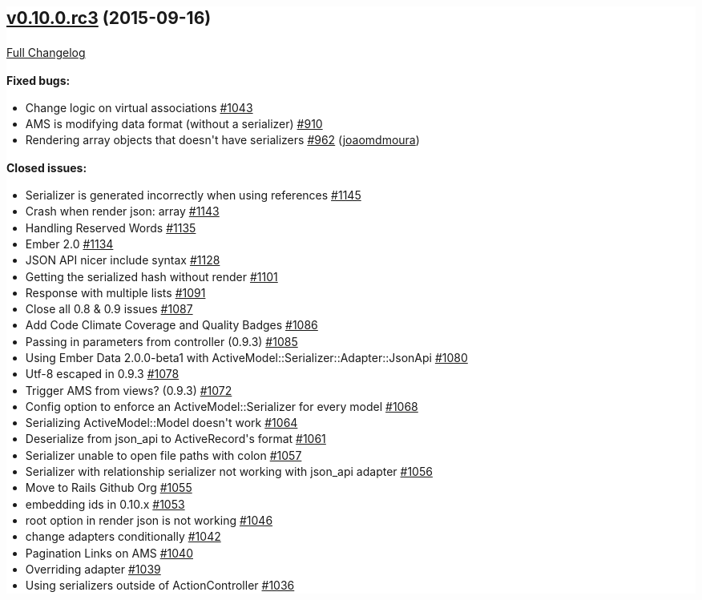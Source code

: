 ## [v0.10.0.rc3](https://github.com/rails-api/active_model_serializers/tree/v0.10.0.rc3) (2015-09-16)
[Full Changelog](https://github.com/rails-api/active_model_serializers/compare/v0.10.0.rc2...v0.10.0.rc3)

**Fixed bugs:**

- Change logic on virtual associations [\#1043](https://github.com/rails-api/active_model_serializers/issues/1043)
- AMS is modifying data format \(without a serializer\) [\#910](https://github.com/rails-api/active_model_serializers/issues/910)
- Rendering array objects that doesn't have serializers [\#962](https://github.com/rails-api/active_model_serializers/pull/962) ([joaomdmoura](https://github.com/joaomdmoura))

**Closed issues:**

- Serializer is generated incorrectly when using references [\#1145](https://github.com/rails-api/active_model_serializers/issues/1145)
- Crash when render json: array [\#1143](https://github.com/rails-api/active_model_serializers/issues/1143)
- Handling Reserved Words [\#1135](https://github.com/rails-api/active_model_serializers/issues/1135)
- Ember 2.0 [\#1134](https://github.com/rails-api/active_model_serializers/issues/1134)
- JSON API nicer include syntax [\#1128](https://github.com/rails-api/active_model_serializers/issues/1128)
- Getting the serialized hash without render [\#1101](https://github.com/rails-api/active_model_serializers/issues/1101)
- Response with multiple lists [\#1091](https://github.com/rails-api/active_model_serializers/issues/1091)
- Close all 0.8 & 0.9 issues [\#1087](https://github.com/rails-api/active_model_serializers/issues/1087)
- Add Code Climate Coverage and Quality Badges [\#1086](https://github.com/rails-api/active_model_serializers/issues/1086)
- Passing in parameters from controller \(0.9.3\) [\#1085](https://github.com/rails-api/active_model_serializers/issues/1085)
- Using Ember Data 2.0.0-beta1 with ActiveModel::Serializer::Adapter::JsonApi [\#1080](https://github.com/rails-api/active_model_serializers/issues/1080)
- Utf-8 escaped in 0.9.3 [\#1078](https://github.com/rails-api/active_model_serializers/issues/1078)
- Trigger AMS from views? \(0.9.3\) [\#1072](https://github.com/rails-api/active_model_serializers/issues/1072)
- Config option to enforce an ActiveModel::Serializer for every model [\#1068](https://github.com/rails-api/active_model_serializers/issues/1068)
- Serializing ActiveModel::Model doesn't work [\#1064](https://github.com/rails-api/active_model_serializers/issues/1064)
- Deserialize from json\_api to ActiveRecord's format [\#1061](https://github.com/rails-api/active_model_serializers/issues/1061)
- Serializer unable to open file paths with colon [\#1057](https://github.com/rails-api/active_model_serializers/issues/1057)
- Serializer with relationship serializer not working with json\_api adapter [\#1056](https://github.com/rails-api/active_model_serializers/issues/1056)
- Move to Rails Github Org [\#1055](https://github.com/rails-api/active_model_serializers/issues/1055)
- embedding ids in 0.10.x [\#1053](https://github.com/rails-api/active_model_serializers/issues/1053)
- root option in render json is not working [\#1046](https://github.com/rails-api/active_model_serializers/issues/1046)
- change adapters conditionally [\#1042](https://github.com/rails-api/active_model_serializers/issues/1042)
- Pagination Links on AMS [\#1040](https://github.com/rails-api/active_model_serializers/issues/1040)
- Overriding adapter  [\#1039](https://github.com/rails-api/active_model_serializers/issues/1039)
- Using serializers outside of ActionController  [\#1036](https://github.com/rails-api/active_model_serializers/issues/1036)